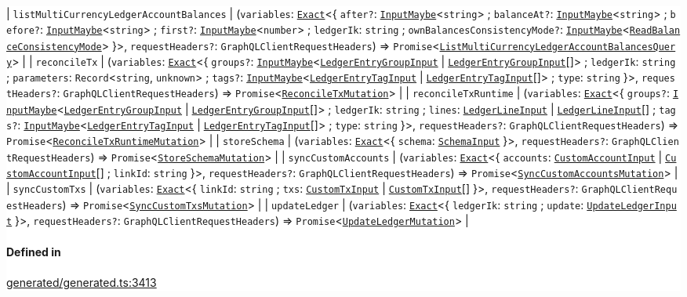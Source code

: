 | `listMultiCurrencyLedgerAccountBalances` | (`variables`: [`Exact`](generated_generated.md#exact)\<\{ `after?`: [`InputMaybe`](generated_generated.md#inputmaybe)\<`string`\> ; `balanceAt?`: [`InputMaybe`](generated_generated.md#inputmaybe)\<`string`\> ; `before?`: [`InputMaybe`](generated_generated.md#inputmaybe)\<`string`\> ; `first?`: [`InputMaybe`](generated_generated.md#inputmaybe)\<`number`\> ; `ledgerIk`: `string` ; `ownBalancesConsistencyMode?`: [`InputMaybe`](generated_generated.md#inputmaybe)\<[`ReadBalanceConsistencyMode`](../enums/generated_generated.ReadBalanceConsistencyMode.md)\>  }\>, `requestHeaders?`: `GraphQLClientRequestHeaders`) => `Promise`\<[`ListMultiCurrencyLedgerAccountBalancesQuery`](generated_generated.md#listmulticurrencyledgeraccountbalancesquery)\> |
| `reconcileTx` | (`variables`: [`Exact`](generated_generated.md#exact)\<\{ `groups?`: [`InputMaybe`](generated_generated.md#inputmaybe)\<[`LedgerEntryGroupInput`](generated_generated.md#ledgerentrygroupinput) \| [`LedgerEntryGroupInput`](generated_generated.md#ledgerentrygroupinput)[]\> ; `ledgerIk`: `string` ; `parameters`: `Record`\<`string`, `unknown`\> ; `tags?`: [`InputMaybe`](generated_generated.md#inputmaybe)\<[`LedgerEntryTagInput`](generated_generated.md#ledgerentrytaginput) \| [`LedgerEntryTagInput`](generated_generated.md#ledgerentrytaginput)[]\> ; `type`: `string`  }\>, `requestHeaders?`: `GraphQLClientRequestHeaders`) => `Promise`\<[`ReconcileTxMutation`](generated_generated.md#reconciletxmutation)\> |
| `reconcileTxRuntime` | (`variables`: [`Exact`](generated_generated.md#exact)\<\{ `groups?`: [`InputMaybe`](generated_generated.md#inputmaybe)\<[`LedgerEntryGroupInput`](generated_generated.md#ledgerentrygroupinput) \| [`LedgerEntryGroupInput`](generated_generated.md#ledgerentrygroupinput)[]\> ; `ledgerIk`: `string` ; `lines`: [`LedgerLineInput`](generated_generated.md#ledgerlineinput) \| [`LedgerLineInput`](generated_generated.md#ledgerlineinput)[] ; `tags?`: [`InputMaybe`](generated_generated.md#inputmaybe)\<[`LedgerEntryTagInput`](generated_generated.md#ledgerentrytaginput) \| [`LedgerEntryTagInput`](generated_generated.md#ledgerentrytaginput)[]\> ; `type`: `string`  }\>, `requestHeaders?`: `GraphQLClientRequestHeaders`) => `Promise`\<[`ReconcileTxRuntimeMutation`](generated_generated.md#reconciletxruntimemutation)\> |
| `storeSchema` | (`variables`: [`Exact`](generated_generated.md#exact)\<\{ `schema`: [`SchemaInput`](generated_generated.md#schemainput)  }\>, `requestHeaders?`: `GraphQLClientRequestHeaders`) => `Promise`\<[`StoreSchemaMutation`](generated_generated.md#storeschemamutation)\> |
| `syncCustomAccounts` | (`variables`: [`Exact`](generated_generated.md#exact)\<\{ `accounts`: [`CustomAccountInput`](generated_generated.md#customaccountinput) \| [`CustomAccountInput`](generated_generated.md#customaccountinput)[] ; `linkId`: `string`  }\>, `requestHeaders?`: `GraphQLClientRequestHeaders`) => `Promise`\<[`SyncCustomAccountsMutation`](generated_generated.md#synccustomaccountsmutation)\> |
| `syncCustomTxs` | (`variables`: [`Exact`](generated_generated.md#exact)\<\{ `linkId`: `string` ; `txs`: [`CustomTxInput`](generated_generated.md#customtxinput) \| [`CustomTxInput`](generated_generated.md#customtxinput)[]  }\>, `requestHeaders?`: `GraphQLClientRequestHeaders`) => `Promise`\<[`SyncCustomTxsMutation`](generated_generated.md#synccustomtxsmutation)\> |
| `updateLedger` | (`variables`: [`Exact`](generated_generated.md#exact)\<\{ `ledgerIk`: `string` ; `update`: [`UpdateLedgerInput`](generated_generated.md#updateledgerinput)  }\>, `requestHeaders?`: `GraphQLClientRequestHeaders`) => `Promise`\<[`UpdateLedgerMutation`](generated_generated.md#updateledgermutation)\> |

#### Defined in

[generated/generated.ts:3413](https://github.com/fragment-dev/fragment-node/blob/d9b3e3dab3bfd13099e0fa6fa53b21a517c92a9c/generated/generated.ts#L3413)

